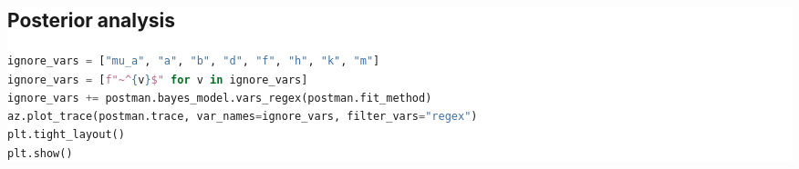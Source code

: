 

## Posterior analysis


```python
ignore_vars = ["mu_a", "a", "b", "d", "f", "h", "k", "m"]
ignore_vars = [f"~^{v}$" for v in ignore_vars]
ignore_vars += postman.bayes_model.vars_regex(postman.fit_method)
az.plot_trace(postman.trace, var_names=ignore_vars, filter_vars="regex")
plt.tight_layout()
plt.show()
```


